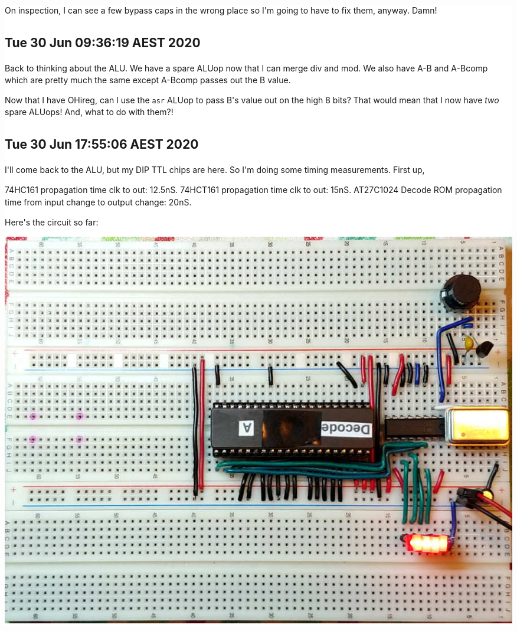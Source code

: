 On inspection, I can see a few bypass caps in the wrong place so
I'm going to have to fix them, anyway. Damn!

## Tue 30 Jun 09:36:19 AEST 2020

Back to thinking about the ALU. We have a spare ALUop now that
I can merge div and mod. We also have A-B and A-Bcomp which are
pretty much the same except A-Bcomp passes out the B value.

Now that I have OHireg, can I use the `asr` ALUop to pass B's
value out on the high 8 bits? That would mean that I now have
_two_ spare ALUops! And, what to do with them?!


## Tue 30 Jun 17:55:06 AEST 2020

I'll come back to the ALU, but my DIP TTL chips are here. So I'm doing
some timing measurements. First up,

74HC161 propagation time clk to out: 12.5nS.
74HCT161 propagation time clk to out: 15nS.
AT27C1024 Decode ROM propagation time from input change to output change: 20nS.

Here's the circuit so far:

![](Figs/20200630_190105.jpg)
